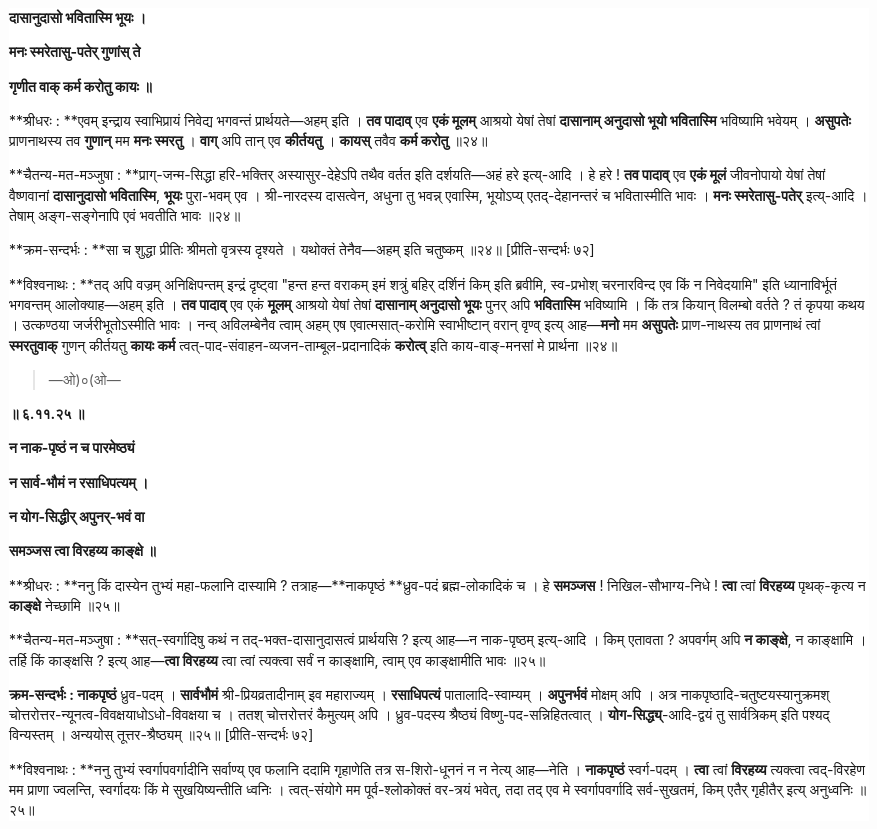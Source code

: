 **दासानुदासो भवितास्मि भूयः ।**

**मनः स्मरेतासु-पतेर् गुणांस् ते**

**गृणीत वाक् कर्म करोतु कायः ॥**

**श्रीधरः : **एवम् इन्द्राय स्वाभिप्रायं निवेद्य भगवन्तं प्रार्थयते—अहम् इति । **तव पादाव्** एव **एकं मूलम्** आश्रयो येषां तेषां **दासानाम् अनुदासो भूयो भवितास्मि** भविष्यामि भवेयम् । **असुपतेः** प्राणनाथस्य तव **गुणान्** मम **मनः स्मरतु** । **वाग्** अपि तान् एव **कीर्तयतु** । **कायस्** तवैव **कर्म करोतु** ॥२४॥

**चैतन्य-मत-मञ्जुषा : **प्राग्-जन्म-सिद्धा हरि-भक्तिर् अस्यासुर-देहेऽपि तथैव वर्तत इति दर्शयति—अहं हरे इत्य्-आदि । हे हरे ! **तव पादाव्** एव **एकं मूलं** जीवनोपायो येषां तेषां वैष्णवानां **दासानुदासो भवितास्मि**, **भूयः** पुरा-भवम् एव । श्री-नारदस्य दासत्वेन, अधुना तु भवन्न् एवास्मि, भूयोऽप्य् एतद्-देहानन्तरं च भवितास्मीति भावः । **मनः स्मरेतासु-पतेर्** इत्य्-आदि । तेषाम् अङ्ग-सङ्गेनापि एवं भवतीति भावः ॥२४॥

**क्रम-सन्दर्भः : **सा च शुद्धा प्रीतिः श्रीमतो वृत्रस्य दृश्यते । यथोक्तं तेनैव—अहम् इति चतुष्कम् ॥२४॥ [प्रीति-सन्दर्भः ७२]

**विश्वनाथः : **तद् अपि वज्रम् अनिक्षिपन्तम् इन्द्रं दृष्ट्वा "हन्त हन्त वराकम् इमं शत्रुं बहिर् दर्शिनं किम् इति ब्रवीमि, स्व-प्रभोश् चरनारविन्द एव किं न निवेदयामि" इति ध्यानाविर्भूतं भगवन्तम् आलोक्याह—अहम् इति । **तव पादाव्** एव एकं **मूलम्** आश्रयो येषां तेषां **दासानाम् अनुदासो भूयः** पुनर् अपि **भवितास्मि** भविष्यामि । किं तत्र कियान् विलम्बो वर्तते ? तं कृपया कथय । उत्कण्ठया जर्जरीभूतोऽस्मीति भावः । नन्व् अविलम्बेनैव त्वाम् अहम् एष एवात्मसात्-करोमि स्वाभीष्टान् वरान् वृण्व् इत्य् आह—**मनो** मम **असुपतेः** प्राण-नाथस्य तव प्राणनाथं त्वां **स्मरतुवाक्** गुणन् कीर्तयतु **कायः कर्म** त्वत्-पाद-संवाहन-व्यजन-ताम्बूल-प्रदानादिकं **करोत्व्** इति काय-वाङ्-मनसां मे प्रार्थना ॥२४॥

> —ओ)०(ओ—

**॥ ६.११.२५ ॥**

**न नाक-पृष्ठं न च पारमेष्ठ्यं**

**न सार्व-भौमं न रसाधिपत्यम् ।**

**न योग-सिद्धीर् अपुनर्-भवं वा**

**समञ्जस त्वा विरहय्य काङ्क्षे ॥**

**श्रीधरः : **ननु किं दास्येन तुभ्यं महा-फलानि दास्यामि ? तत्राह—**नाकपृष्ठं **ध्रुव-पदं ब्रह्म-लोकादिकं च । हे **समञ्जस** ! निखिल-सौभाग्य-निधे ! **त्वा** त्वां **विरहय्य** पृथक्-कृत्य न **काङ्क्षे** नेच्छामि ॥२५॥

**चैतन्य-मत-मञ्जुषा : **सत्-स्वर्गादिषु कथं न तद्-भक्त-दासानुदासत्वं प्रार्थयसि ? इत्य् आह—न नाक-पृष्ठम् इत्य्-आदि । किम् एतावता ? अपवर्गम् अपि **न काङ्क्षे**, न काङ्क्षामि । तर्हि किं काङ्क्षसि ? इत्य् आह—**त्वा विरहय्य** त्वा त्वां त्यक्त्वा सर्वं न काङ्क्षामि, त्वाम् एव काङ्क्षामीति भावः ॥२५॥

**क्रम-सन्दर्भः : नाकपृष्ठं** ध्रुव-पदम् । **सार्वभौमं** श्री-प्रियव्रतादीनाम् इव महाराज्यम् । **रसाधिपत्यं** पातालादि-स्वाम्यम् । **अपुनर्भवं** मोक्षम् अपि । अत्र नाकपृष्ठादि-चतुष्टयस्यानुक्रमश् चोत्तरोत्तर-न्यूनत्व-विवक्षयाधोऽधो-विवक्षया च । ततश् चोत्तरोत्तरं कैमुत्यम् अपि । ध्रुव-पदस्य श्रैष्ठ्यं विष्णु-पद-सन्निहितत्वात् । **योग-सिद्ध्य्**-आदि-द्वयं तु सार्वत्रिकम् इति पश्यद् विन्यस्तम् । अन्ययोस् तूत्तर-श्रैष्ठ्यम् ॥२५॥ [प्रीति-सन्दर्भः ७२]

**विश्वनाथः : **ननु तुभ्यं स्वर्गापवर्गादीनि सर्वाण्य् एव फलानि ददामि गृहाणेति तत्र स-शिरो-धूननं न न नेत्य् आह—नेति । **नाकपृष्ठं** स्वर्ग-पदम् । **त्वा** त्वां **विरहय्य** त्यक्त्वा त्वद्-विरहेण मम प्राणा ज्वलन्ति, स्वर्गादयः किं मे सुखयिष्यन्तीति ध्वनिः । त्वत्-संयोगे मम पूर्व-श्लोकोक्तं वर-त्रयं भवेत्, तदा तद् एव मे स्वर्गापवर्गादि सर्व-सुखतमं, किम् एतैर् गृहीतैर् इत्य् अनुध्वनिः ॥२५॥
